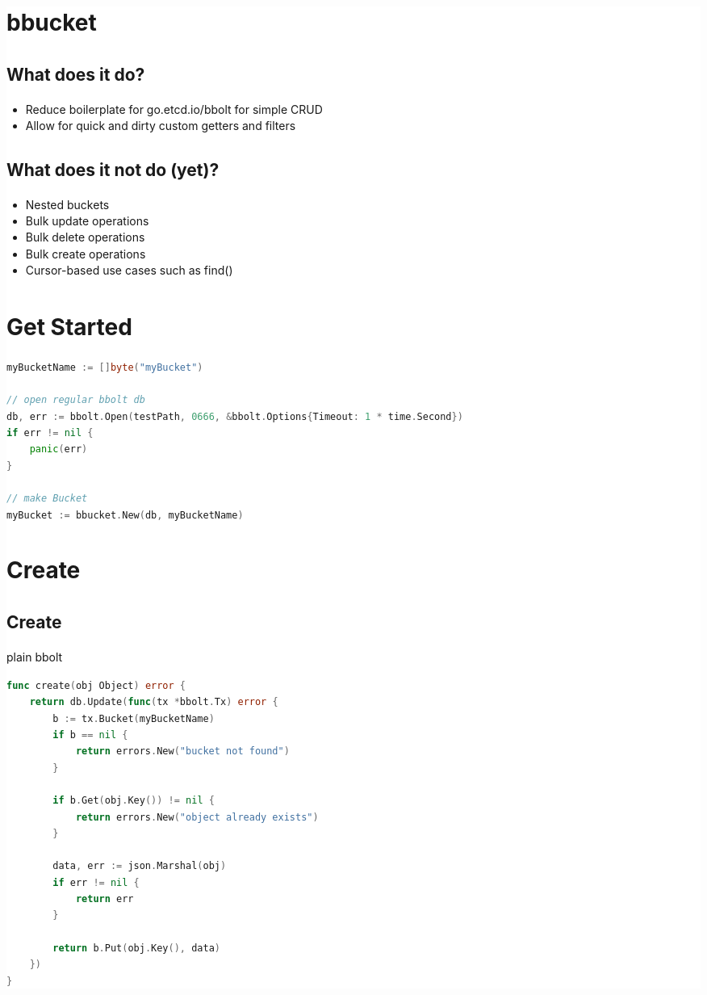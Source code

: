 # bbucket

## What does it do?

- Reduce boilerplate for go.etcd.io/bbolt for simple CRUD
- Allow for quick and dirty custom getters and filters

## What does it not do (yet)?

- Nested buckets
- Bulk update operations
- Bulk delete operations
- Bulk create operations
- Cursor-based use cases such as find()

# Get Started

```go
myBucketName := []byte("myBucket")

// open regular bbolt db
db, err := bbolt.Open(testPath, 0666, &bbolt.Options{Timeout: 1 * time.Second})
if err != nil {
    panic(err)
}

// make Bucket
myBucket := bbucket.New(db, myBucketName)
```

# Create

## Create

plain bbolt

```go
func create(obj Object) error {
    return db.Update(func(tx *bbolt.Tx) error {
        b := tx.Bucket(myBucketName)
        if b == nil {
            return errors.New("bucket not found")
        }

        if b.Get(obj.Key()) != nil {
            return errors.New("object already exists")
        }

        data, err := json.Marshal(obj)
        if err != nil {
            return err
        }

        return b.Put(obj.Key(), data)
    })
}
```
